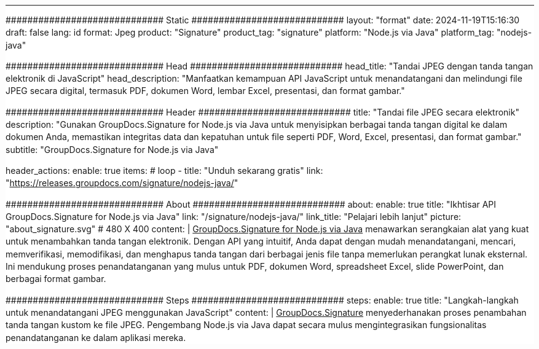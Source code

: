 



---
############################# Static ############################
layout: "format"
date:  2024-11-19T15:16:30
draft: false
lang: id
format: Jpeg
product: "Signature"
product_tag: "signature"
platform: "Node.js via Java"
platform_tag: "nodejs-java"

############################# Head ############################
head_title: "Tandai JPEG dengan tanda tangan elektronik di JavaScript"
head_description: "Manfaatkan kemampuan API JavaScript untuk menandatangani dan melindungi file JPEG secara digital, termasuk PDF, dokumen Word, lembar Excel, presentasi, dan format gambar."

############################# Header ############################
title: "Tandai file JPEG secara elektronik" 
description: "Gunakan GroupDocs.Signature for Node.js via Java untuk menyisipkan berbagai tanda tangan digital ke dalam dokumen Anda, memastikan integritas data dan kepatuhan untuk file seperti PDF, Word, Excel, presentasi, dan format gambar."
subtitle: "GroupDocs.Signature for Node.js via Java" 

header_actions:
  enable: true
  items:
    #  loop
    - title: "Unduh sekarang gratis"
      link: "https://releases.groupdocs.com/signature/nodejs-java/"
      
############################# About ############################
about:
    enable: true
    title: "Ikhtisar API GroupDocs.Signature for Node.js via Java"
    link: "/signature/nodejs-java/"
    link_title: "Pelajari lebih lanjut"
    picture: "about_signature.svg" # 480 X 400
    content: |
       [GroupDocs.Signature for Node.js via Java](/signature/nodejs-java/) menawarkan serangkaian alat yang kuat untuk menambahkan tanda tangan elektronik. Dengan API yang intuitif, Anda dapat dengan mudah menandatangani, mencari, memverifikasi, memodifikasi, dan menghapus tanda tangan dari berbagai jenis file tanpa memerlukan perangkat lunak eksternal. Ini mendukung proses penandatanganan yang mulus untuk PDF, dokumen Word, spreadsheet Excel, slide PowerPoint, dan berbagai format gambar.

############################# Steps ############################
steps:
    enable: true
    title: "Langkah-langkah untuk menandatangani JPEG menggunakan JavaScript"
    content: |
      [GroupDocs.Signature](/signature/nodejs-java/) menyederhanakan proses penambahan tanda tangan kustom ke file JPEG. Pengembang Node.js via Java dapat secara mulus mengintegrasikan fungsionalitas penandatanganan ke dalam aplikasi mereka.
      